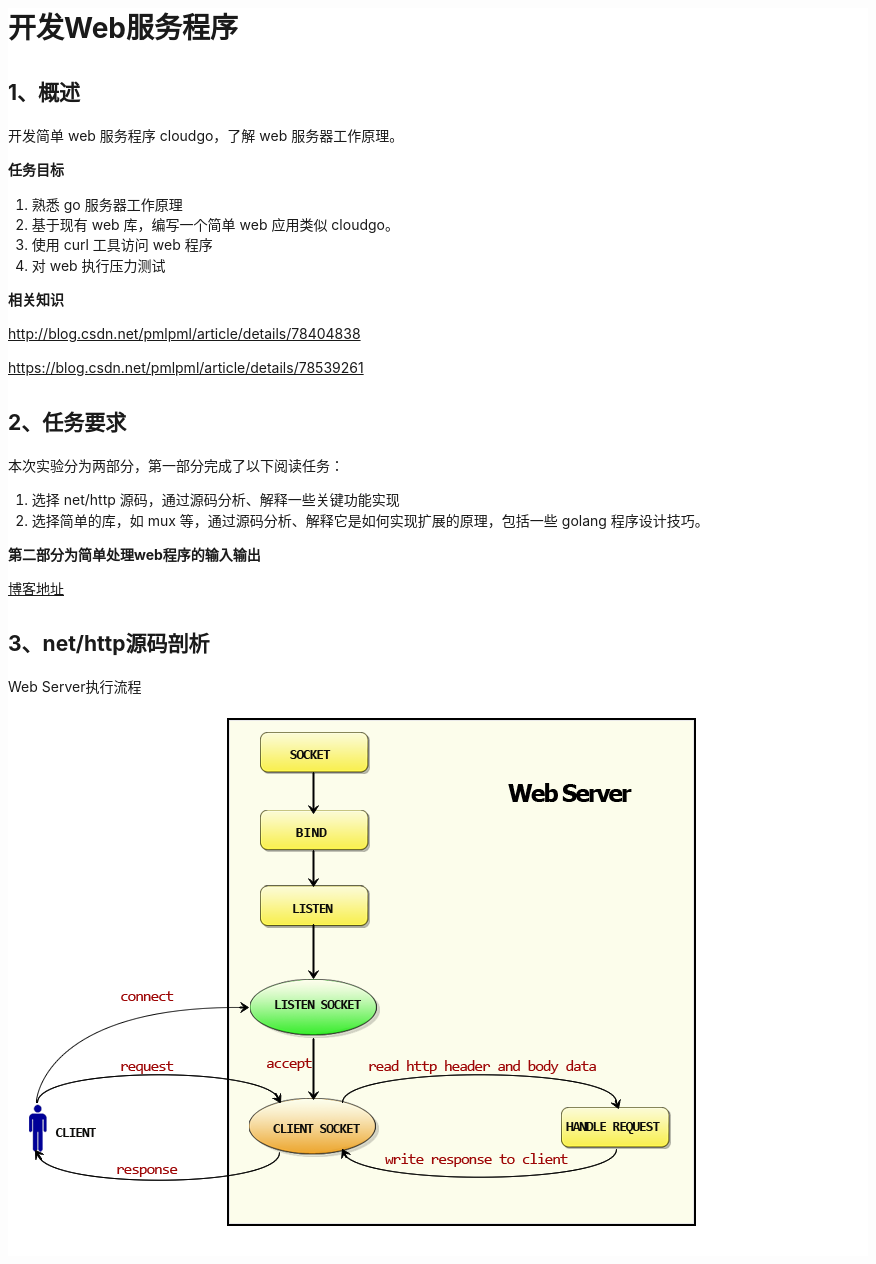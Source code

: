 # 开发Web服务程序

## 1、概述

开发简单 web 服务程序 cloudgo，了解 web 服务器工作原理。

**任务目标**

1. 熟悉 go 服务器工作原理
2. 基于现有 web 库，编写一个简单 web 应用类似 cloudgo。
3. 使用 curl 工具访问 web 程序
4. 对 web 执行压力测试

**相关知识**

http://blog.csdn.net/pmlpml/article/details/78404838

https://blog.csdn.net/pmlpml/article/details/78539261

## 2、任务要求

本次实验分为两部分，第一部分完成了以下阅读任务：

1. 选择 net/http 源码，通过源码分析、解释一些关键功能实现
2. 选择简单的库，如 mux 等，通过源码分析、解释它是如何实现扩展的原理，包括一些 golang 程序设计技巧。


**第二部分为简单处理web程序的输入输出**

[博客地址](https://hansenbeast.github.io/post/2018-11-16-service-computing-%E5%AE%9E%E9%AA%8C4/#%E4%B8%80-%E9%9D%99%E6%80%81%E6%96%87%E4%BB%B6%E6%9C%8D%E5%8A%A1)


## 3、net/http源码剖析

Web Server执行流程

![http](Assets/http.png)
